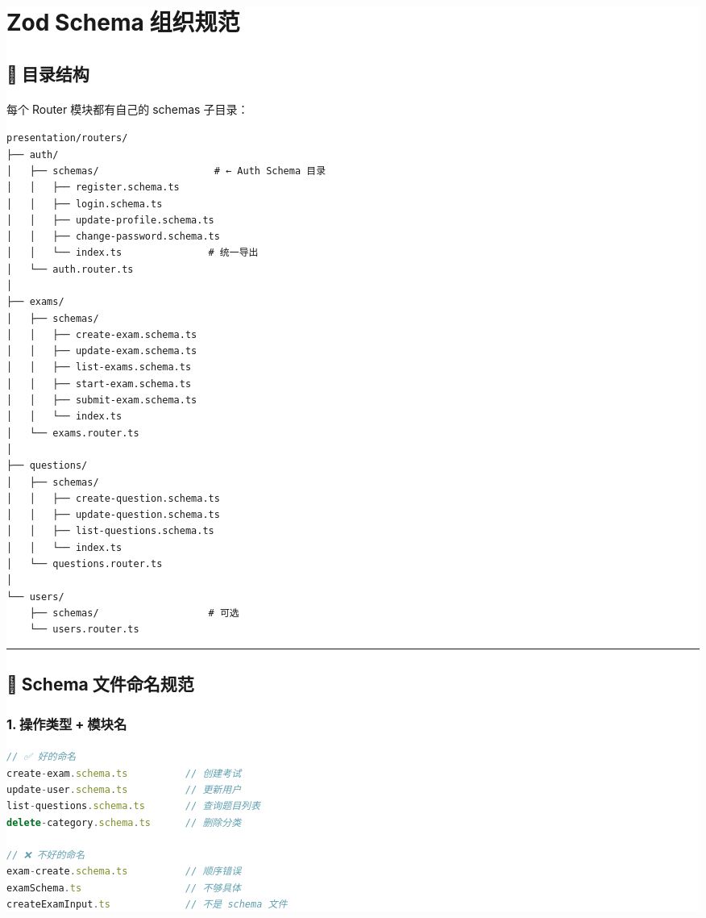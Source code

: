 # Zod Schema 组织规范

## 📁 目录结构

每个 Router 模块都有自己的 schemas 子目录：

```
presentation/routers/
├── auth/
│   ├── schemas/                    # ← Auth Schema 目录
│   │   ├── register.schema.ts
│   │   ├── login.schema.ts
│   │   ├── update-profile.schema.ts
│   │   ├── change-password.schema.ts
│   │   └── index.ts               # 统一导出
│   └── auth.router.ts
│
├── exams/
│   ├── schemas/
│   │   ├── create-exam.schema.ts
│   │   ├── update-exam.schema.ts
│   │   ├── list-exams.schema.ts
│   │   ├── start-exam.schema.ts
│   │   ├── submit-exam.schema.ts
│   │   └── index.ts
│   └── exams.router.ts
│
├── questions/
│   ├── schemas/
│   │   ├── create-question.schema.ts
│   │   ├── update-question.schema.ts
│   │   ├── list-questions.schema.ts
│   │   └── index.ts
│   └── questions.router.ts
│
└── users/
    ├── schemas/                   # 可选
    └── users.router.ts
```

---

## 📝 Schema 文件命名规范

### 1. 操作类型 + 模块名

```typescript
// ✅ 好的命名
create-exam.schema.ts          // 创建考试
update-user.schema.ts          // 更新用户
list-questions.schema.ts       // 查询题目列表
delete-category.schema.ts      // 删除分类

// ❌ 不好的命名
exam-create.schema.ts          // 顺序错误
examSchema.ts                  // 不够具体
createExamInput.ts             // 不是 schema 文件
```
